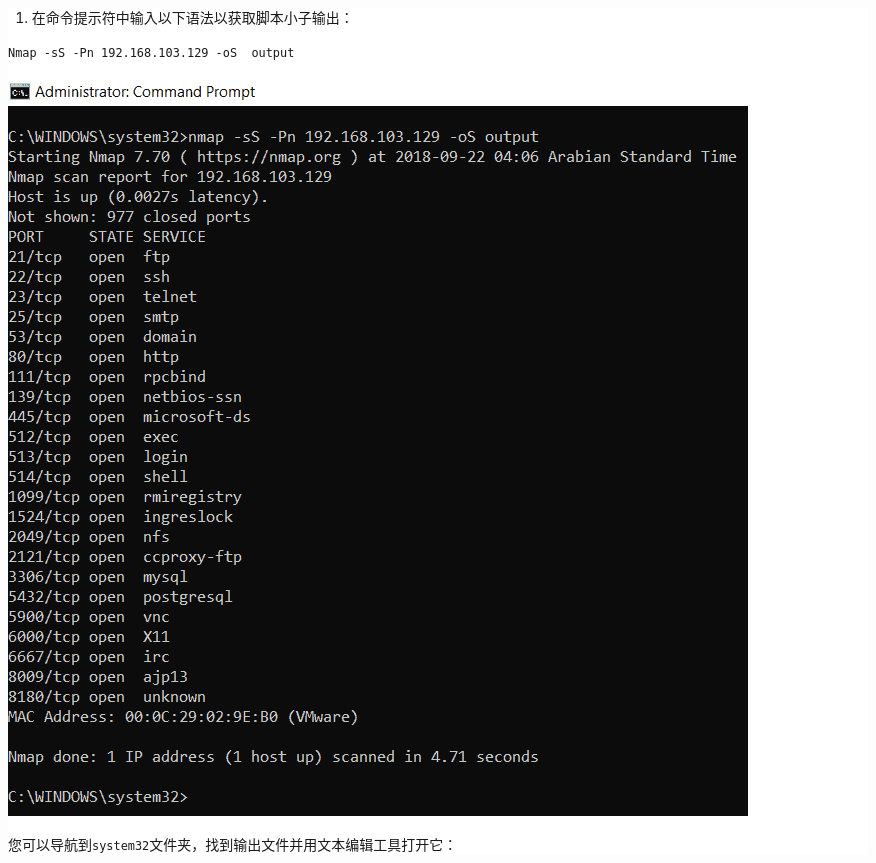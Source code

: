 1.  在命令提示符中输入以下语法以获取脚本小子输出：

```
Nmap -sS -Pn 192.168.103.129 -oS  output
```

![](img/a6ea532e-8151-4e14-b15c-eb2952e2f9a9.png)

您可以导航到`system32`文件夹，找到输出文件并用文本编辑工具打开它：
